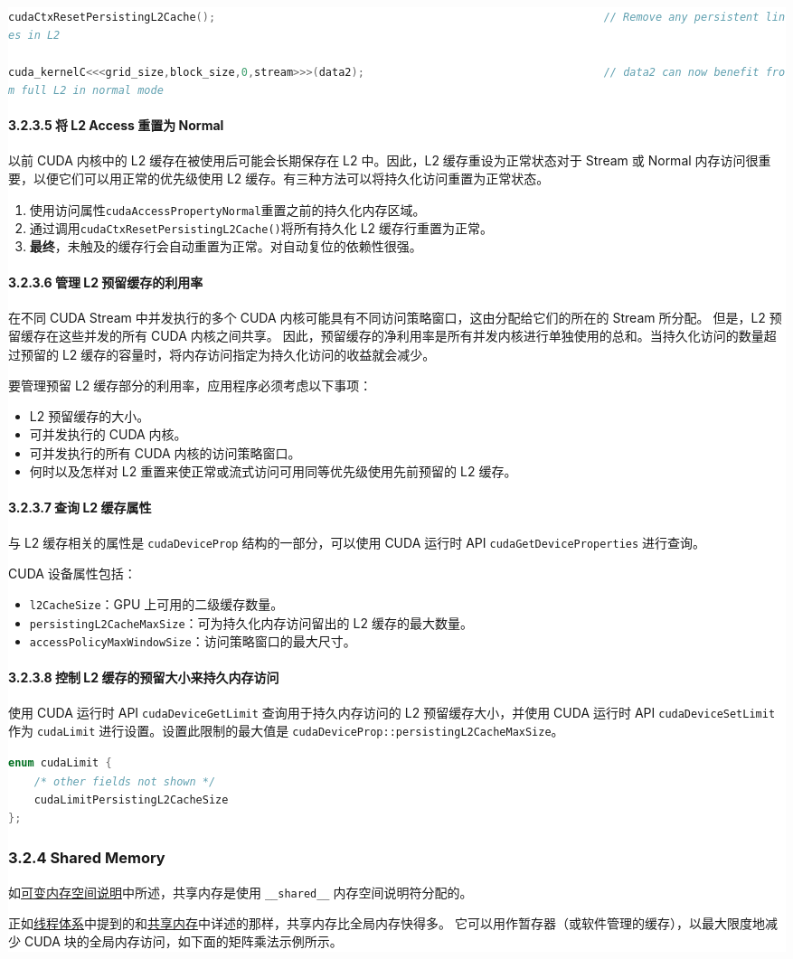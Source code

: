 ```C++
cudaCtxResetPersistingL2Cache();                                                            // Remove any persistent lines in L2 

cuda_kernelC<<<grid_size,block_size,0,stream>>>(data2);                                     // data2 can now benefit from full L2 in normal mode
```

#### 3.2.3.5 将 L2 Access 重置为 Normal

以前 CUDA 内核中的 L2 缓存在被使用后可能会长期保存在 L2 中。因此，L2 缓存重设为正常状态对于 Stream 或  Normal 内存访问很重要，以便它们可以用正常的优先级使用 L2 缓存。有三种方法可以将持久化访问重置为正常状态。
1. 使用访问属性`cudaAccessPropertyNormal`重置之前的持久化内存区域。
2. 通过调用`cudaCtxResetPersistingL2Cache()`将所有持久化 L2 缓存行重置为正常。
3. **最终**，未触及的缓存行会自动重置为正常。对自动复位的依赖性很强。

#### 3.2.3.6 管理 L2 预留缓存的利用率
在不同 CUDA Stream 中并发执行的多个 CUDA 内核可能具有不同访问策略窗口，这由分配给它们的所在的 Stream 所分配。 但是，L2 预留缓存在这些并发的所有 CUDA 内核之间共享。 因此，预留缓存的净利用率是所有并发内核进行单独使用的总和。当持久化访问的数量超过预留的 L2 缓存的容量时，将内存访问指定为持久化访问的收益就会减少。

要管理预留 L2 缓存部分的利用率，应用程序必须考虑以下事项：

* L2 预留缓存的大小。
* 可并发执行的 CUDA 内核。
* 可并发执行的所有 CUDA 内核的访问策略窗口。
* 何时以及怎样对 L2 重置来使正常或流式访问可用同等优先级使用先前预留的 L2 缓存。

#### 3.2.3.7 查询 L2 缓存属性
与 L2 缓存相关的属性是 `cudaDeviceProp` 结构的一部分，可以使用 CUDA 运行时 API `cudaGetDeviceProperties` 进行查询。

CUDA 设备属性包括：

* `l2CacheSize`：GPU 上可用的二级缓存数量。
* `persistingL2CacheMaxSize`：可为持久化内存访问留出的 L2 缓存的最大数量。
* `accessPolicyMaxWindowSize`：访问策略窗口的最大尺寸。

#### 3.2.3.8 控制 L2 缓存的预留大小来持久内存访问
使用 CUDA 运行时 API `cudaDeviceGetLimit` 查询用于持久内存访问的 L2 预留缓存大小，并使用 CUDA 运行时 API `cudaDeviceSetLimit` 作为 `cudaLimit` 进行设置。设置此限制的最大值是 `cudaDeviceProp::persistingL2CacheMaxSize`。
```C++
enum cudaLimit {
    /* other fields not shown */
    cudaLimitPersistingL2CacheSize
}; 
```
### 3.2.4 Shared Memory
如[可变内存空间说明](https://docs.nvidia.com/cuda/cuda-c-programming-guide/index.html#variable-memory-space-specifiers)中所述，共享内存是使用 `__shared__` 内存空间说明符分配的。

正如[线程体系](https://docs.nvidia.com/cuda/cuda-c-programming-guide/index.html#thread-hierarchy)中提到的和[共享内存](https://docs.nvidia.com/cuda/cuda-c-programming-guide/index.html#shared-memory)中详述的那样，共享内存比全局内存快得多。 它可以用作暂存器（或软件管理的缓存），以最大限度地减少 CUDA 块的全局内存访问，如下面的矩阵乘法示例所示。

